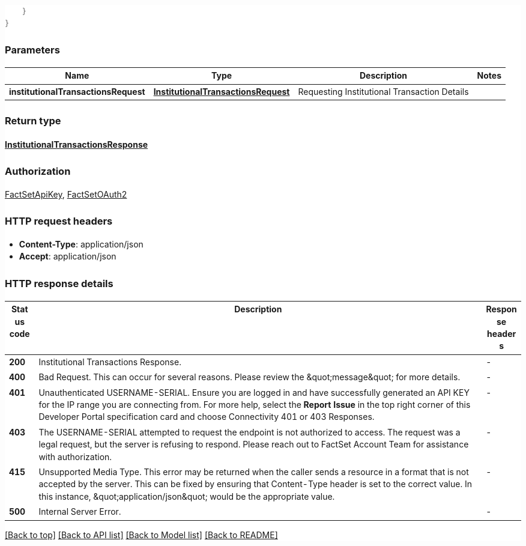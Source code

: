 ```csharp
    }
}
```

### Parameters

Name | Type | Description  | Notes
------------- | ------------- | ------------- | -------------
 **institutionalTransactionsRequest** | [**InstitutionalTransactionsRequest**](InstitutionalTransactionsRequest.md)| Requesting Institutional Transaction Details | 

### Return type
[**InstitutionalTransactionsResponse**](InstitutionalTransactionsResponse.md)

### Authorization

[FactSetApiKey](../README.md#FactSetApiKey), [FactSetOAuth2](../README.md#FactSetOAuth2)

### HTTP request headers

 - **Content-Type**: application/json
 - **Accept**: application/json


### HTTP response details
| Status code | Description | Response headers |
|-------------|-------------|------------------|
| **200** | Institutional Transactions Response. |  -  |
| **400** | Bad Request. This can occur for several reasons. Please review the \&quot;message\&quot; for more details. |  -  |
| **401** | Unauthenticated USERNAME-SERIAL. Ensure you are logged in and have successfully generated an API KEY for the IP range you are connecting from. For more help, select the **Report Issue** in the top right corner of this Developer Portal specification card and choose Connectivity 401 or 403 Responses. |  -  |
| **403** | The USERNAME-SERIAL attempted to request the endpoint is not authorized to access. The request was a legal request, but the server is refusing to respond. Please reach out to FactSet Account Team for assistance with authorization. |  -  |
| **415** | Unsupported Media Type. This error may be returned when the caller sends a resource in a format that is not accepted by the server. This can be fixed by ensuring that Content-Type header is set to the correct value. In this instance, \&quot;application/json\&quot; would be the appropriate value. |  -  |
| **500** | Internal Server Error. |  -  |

[[Back to top]](#) [[Back to API list]](../README.md#documentation-for-api-endpoints) [[Back to Model list]](../README.md#documentation-for-models) [[Back to README]](../README.md)


